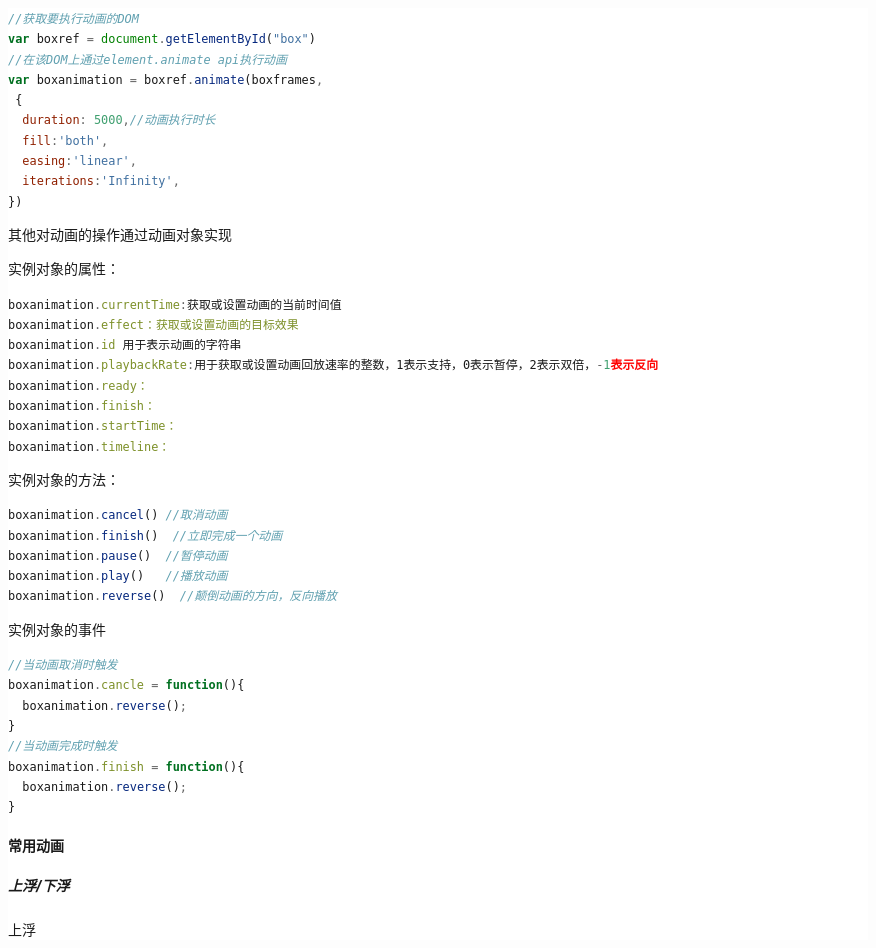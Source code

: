 ```javascript
//获取要执行动画的DOM
var boxref = document.getElementById("box")
//在该DOM上通过element.animate api执行动画
var boxanimation = boxref.animate(boxframes,
 {
  duration: 5000,//动画执行时长
  fill:'both',
  easing:'linear',
  iterations:'Infinity',
})
```

其他对动画的操作通过动画对象实现

实例对象的属性：

```javascript
boxanimation.currentTime:获取或设置动画的当前时间值
boxanimation.effect：获取或设置动画的目标效果
boxanimation.id 用于表示动画的字符串
boxanimation.playbackRate:用于获取或设置动画回放速率的整数，1表示支持，0表示暂停，2表示双倍，-1表示反向
boxanimation.ready：
boxanimation.finish：
boxanimation.startTime：
boxanimation.timeline：
```

实例对象的方法：

```javascript
boxanimation.cancel() //取消动画
boxanimation.finish()  //立即完成一个动画
boxanimation.pause()  //暂停动画
boxanimation.play()   //播放动画
boxanimation.reverse()  //颠倒动画的方向，反向播放
```

实例对象的事件

```javascript
//当动画取消时触发
boxanimation.cancle = function(){
  boxanimation.reverse();
}
//当动画完成时触发
boxanimation.finish = function(){
  boxanimation.reverse();
}
```

#### 常用动画

##### 上浮/下浮

上浮
